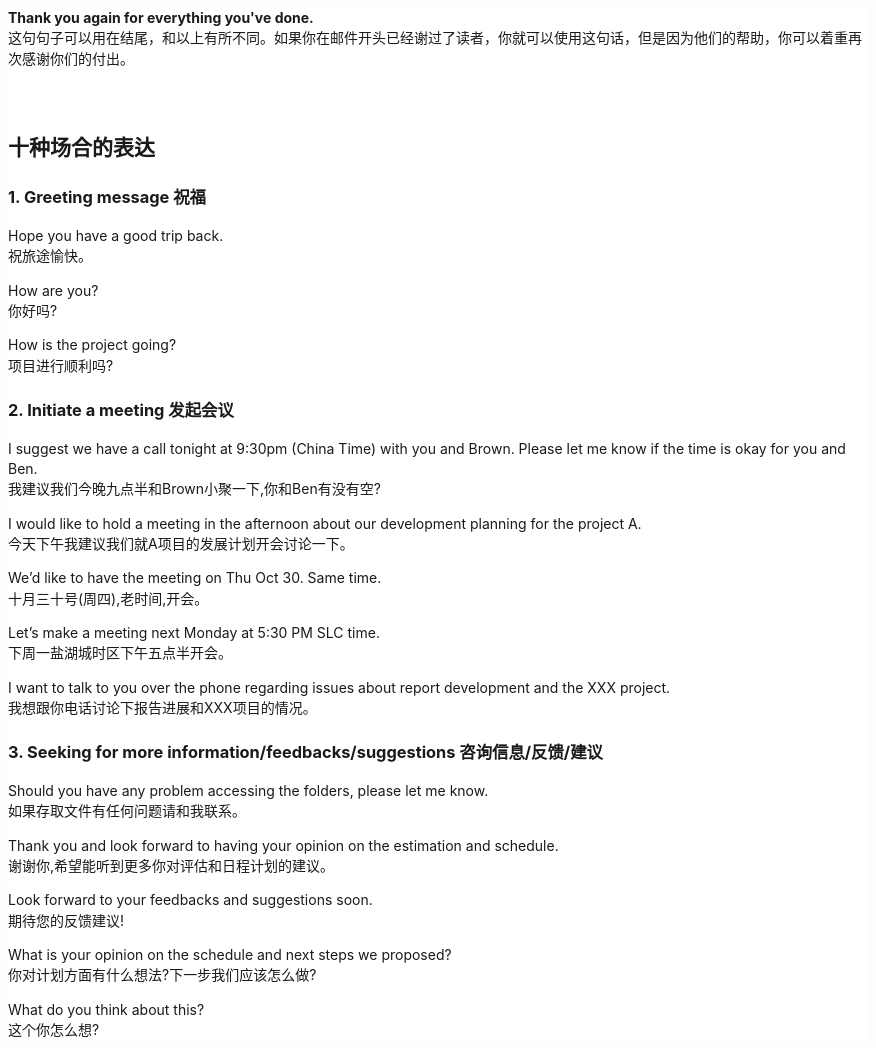 **Thank you again for everything you've done.**<br/>
这句句子可以用在结尾，和以上有所不同。如果你在邮件开头已经谢过了读者，你就可以使用这句话，但是因为他们的帮助，你可以着重再次感谢你们的付出。

<br/>

## 十种场合的表达
### 1. Greeting message 祝福

Hope you have a good trip back. <br/>
祝旅途愉快。

How are you? <br/>
你好吗?

How is the project going? <br/>
项目进行顺利吗?


### 2. Initiate a meeting 发起会议

I suggest we have a call tonight at 9:30pm (China Time) with you and Brown. Please let me know if the time is okay for you and Ben.<br/>
我建议我们今晚九点半和Brown小聚一下,你和Ben有没有空?

I would like to hold a meeting in the afternoon about our development planning for the project A.<br/>
今天下午我建议我们就A项目的发展计划开会讨论一下。

We’d like to have the meeting on Thu Oct 30. Same time.<br/>
十月三十号(周四),老时间,开会。

Let’s make a meeting next Monday at 5:30 PM SLC time.<br/>
下周一盐湖城时区下午五点半开会。

I want to talk to you over the phone regarding issues about report development and the XXX project.<br/>
我想跟你电话讨论下报告进展和XXX项目的情况。

### 3. Seeking for more information/feedbacks/suggestions 咨询信息/反馈/建议

Should you have any problem accessing the folders, please let me know.<br/>
如果存取文件有任何问题请和我联系。

Thank you and look forward to having your opinion on the estimation and schedule.<br/>
谢谢你,希望能听到更多你对评估和日程计划的建议。

Look forward to your feedbacks and suggestions soon.<br/>
期待您的反馈建议!

What is your opinion on the schedule and next steps we proposed?<br/>
你对计划方面有什么想法?下一步我们应该怎么做?

What do you think about this?<br/>
这个你怎么想?
